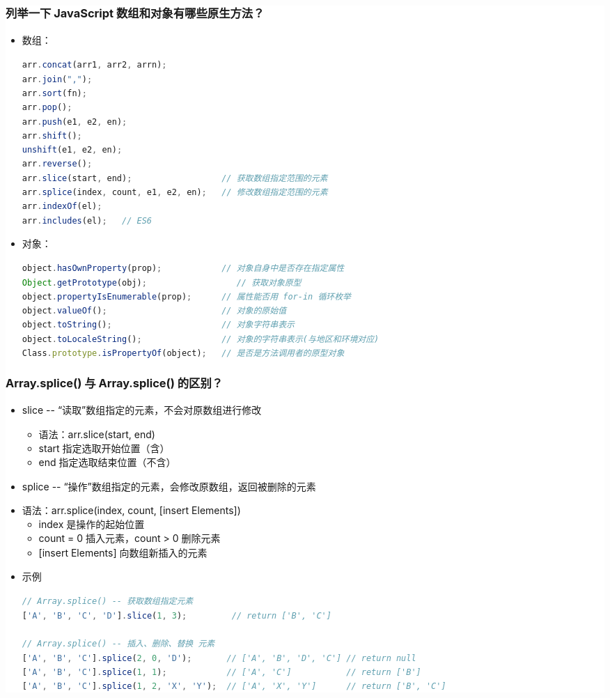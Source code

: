 ### 列举一下 JavaScript 数组和对象有哪些原生方法？

* 数组：

	```javascript
	arr.concat(arr1, arr2, arrn);
	arr.join(",");
	arr.sort(fn);
	arr.pop();
	arr.push(e1, e2, en);
	arr.shift();
	unshift(e1, e2, en);
	arr.reverse();
	arr.slice(start, end);                  // 获取数组指定范围的元素
	arr.splice(index, count, e1, e2, en);   // 修改数组指定范围的元素
	arr.indexOf(el);
	arr.includes(el);   // ES6
	```

* 对象：

	```javascript
	object.hasOwnProperty(prop);            // 对象自身中是否存在指定属性
	Object.getPrototype(obj);				   // 获取对象原型
	object.propertyIsEnumerable(prop);      // 属性能否用 for-in 循环枚举
	object.valueOf();                       // 对象的原始值
	object.toString();                      // 对象字符串表示
	object.toLocaleString();                // 对象的字符串表示(与地区和环境对应)
	Class.prototype.isPropertyOf(object);   // 是否是方法调用者的原型对象
	```

### Array.splice() 与 Array.splice() 的区别？

  * slice -- “读取”数组指定的元素，不会对原数组进行修改
    - 语法：arr.slice(start, end)
     * start 指定选取开始位置（含）
     * end 指定选取结束位置（不含）

  * splice -- “操作”数组指定的元素，会修改原数组，返回被删除的元素
   - 语法：arr.splice(index, count, [insert Elements])
     * index 是操作的起始位置
     * count = 0 插入元素，count > 0 删除元素
     * [insert Elements] 向数组新插入的元素

  * 示例
  
	```javascript
	// Array.splice() -- 获取数组指定元素
	['A', 'B', 'C', 'D'].slice(1, 3);         // return ['B', 'C']
	
	// Array.splice() -- 插入、删除、替换 元素
	['A', 'B', 'C'].splice(2, 0, 'D');       // ['A', 'B', 'D', 'C'] // return null
	['A', 'B', 'C'].splice(1, 1);            // ['A', 'C']           // return ['B']
	['A', 'B', 'C'].splice(1, 2, 'X', 'Y');  // ['A', 'X', 'Y']      // return ['B', 'C']
	```
